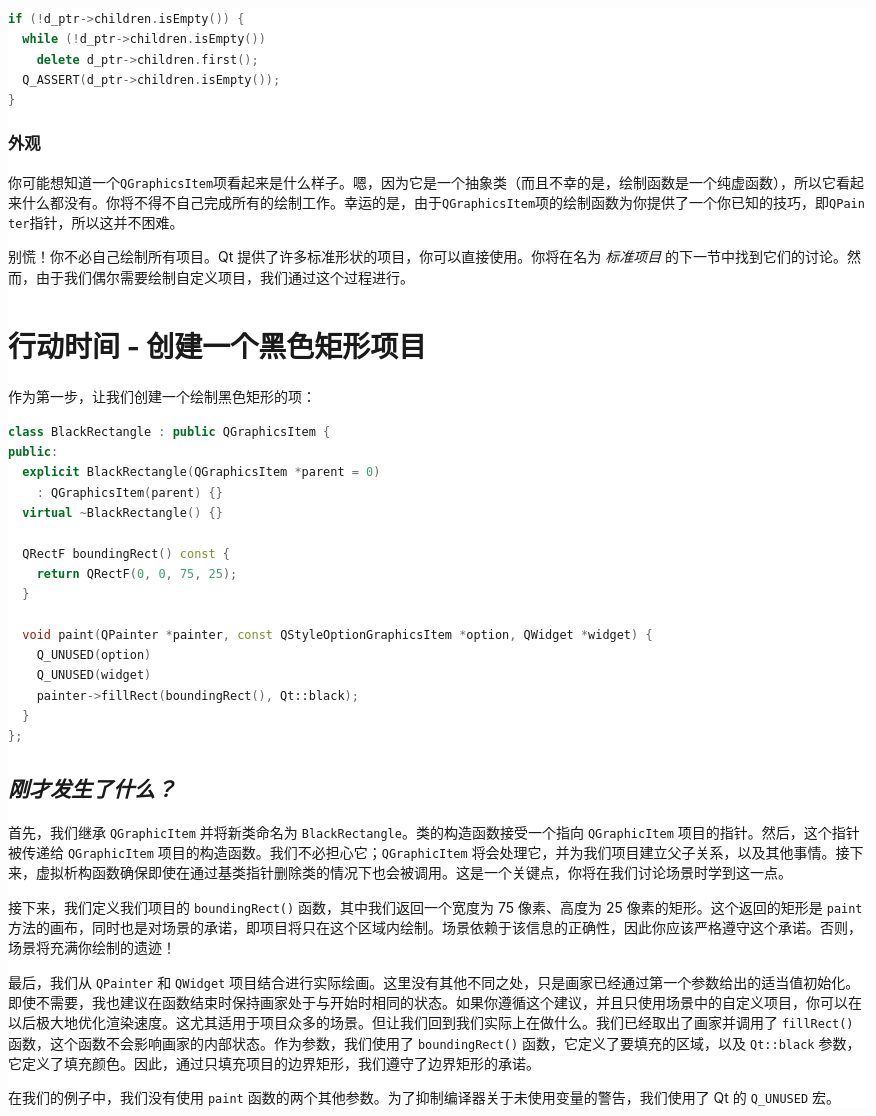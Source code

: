 ```cpp
if (!d_ptr->children.isEmpty()) {
  while (!d_ptr->children.isEmpty())
    delete d_ptr->children.first();
  Q_ASSERT(d_ptr->children.isEmpty());
}
```

### 外观

你可能想知道一个`QGraphicsItem`项看起来是什么样子。嗯，因为它是一个抽象类（而且不幸的是，绘制函数是一个纯虚函数），所以它看起来什么都没有。你将不得不自己完成所有的绘制工作。幸运的是，由于`QGraphicsItem`项的绘制函数为你提供了一个你已知的技巧，即`QPainter`指针，所以这并不困难。

别慌！你不必自己绘制所有项目。Qt 提供了许多标准形状的项目，你可以直接使用。你将在名为 *标准项目* 的下一节中找到它们的讨论。然而，由于我们偶尔需要绘制自定义项目，我们通过这个过程进行。

# 行动时间 - 创建一个黑色矩形项目

作为第一步，让我们创建一个绘制黑色矩形的项：

```cpp
class BlackRectangle : public QGraphicsItem {
public:
  explicit BlackRectangle(QGraphicsItem *parent = 0)
    : QGraphicsItem(parent) {}
  virtual ~BlackRectangle() {}

  QRectF boundingRect() const {
    return QRectF(0, 0, 75, 25);
  }

  void paint(QPainter *painter, const QStyleOptionGraphicsItem *option, QWidget *widget) {
    Q_UNUSED(option)
    Q_UNUSED(widget)
    painter->fillRect(boundingRect(), Qt::black);
  }
};
```

## *刚才发生了什么？*

首先，我们继承 `QGraphicItem` 并将新类命名为 `BlackRectangle`。类的构造函数接受一个指向 `QGraphicItem` 项目的指针。然后，这个指针被传递给 `QGraphicItem` 项目的构造函数。我们不必担心它；`QGraphicItem` 将会处理它，并为我们项目建立父子关系，以及其他事情。接下来，虚拟析构函数确保即使在通过基类指针删除类的情况下也会被调用。这是一个关键点，你将在我们讨论场景时学到这一点。

接下来，我们定义我们项目的 `boundingRect()` 函数，其中我们返回一个宽度为 75 像素、高度为 25 像素的矩形。这个返回的矩形是 `paint` 方法的画布，同时也是对场景的承诺，即项目将只在这个区域内绘制。场景依赖于该信息的正确性，因此你应该严格遵守这个承诺。否则，场景将充满你绘制的遗迹！

最后，我们从 `QPainter` 和 `QWidget` 项目结合进行实际绘画。这里没有其他不同之处，只是画家已经通过第一个参数给出的适当值初始化。即使不需要，我也建议在函数结束时保持画家处于与开始时相同的状态。如果你遵循这个建议，并且只使用场景中的自定义项目，你可以在以后极大地优化渲染速度。这尤其适用于项目众多的场景。但让我们回到我们实际上在做什么。我们已经取出了画家并调用了 `fillRect()` 函数，这个函数不会影响画家的内部状态。作为参数，我们使用了 `boundingRect()` 函数，它定义了要填充的区域，以及 `Qt::black` 参数，它定义了填充颜色。因此，通过只填充项目的边界矩形，我们遵守了边界矩形的承诺。

在我们的例子中，我们没有使用 `paint` 函数的两个其他参数。为了抑制编译器关于未使用变量的警告，我们使用了 Qt 的 `Q_UNUSED` 宏。
